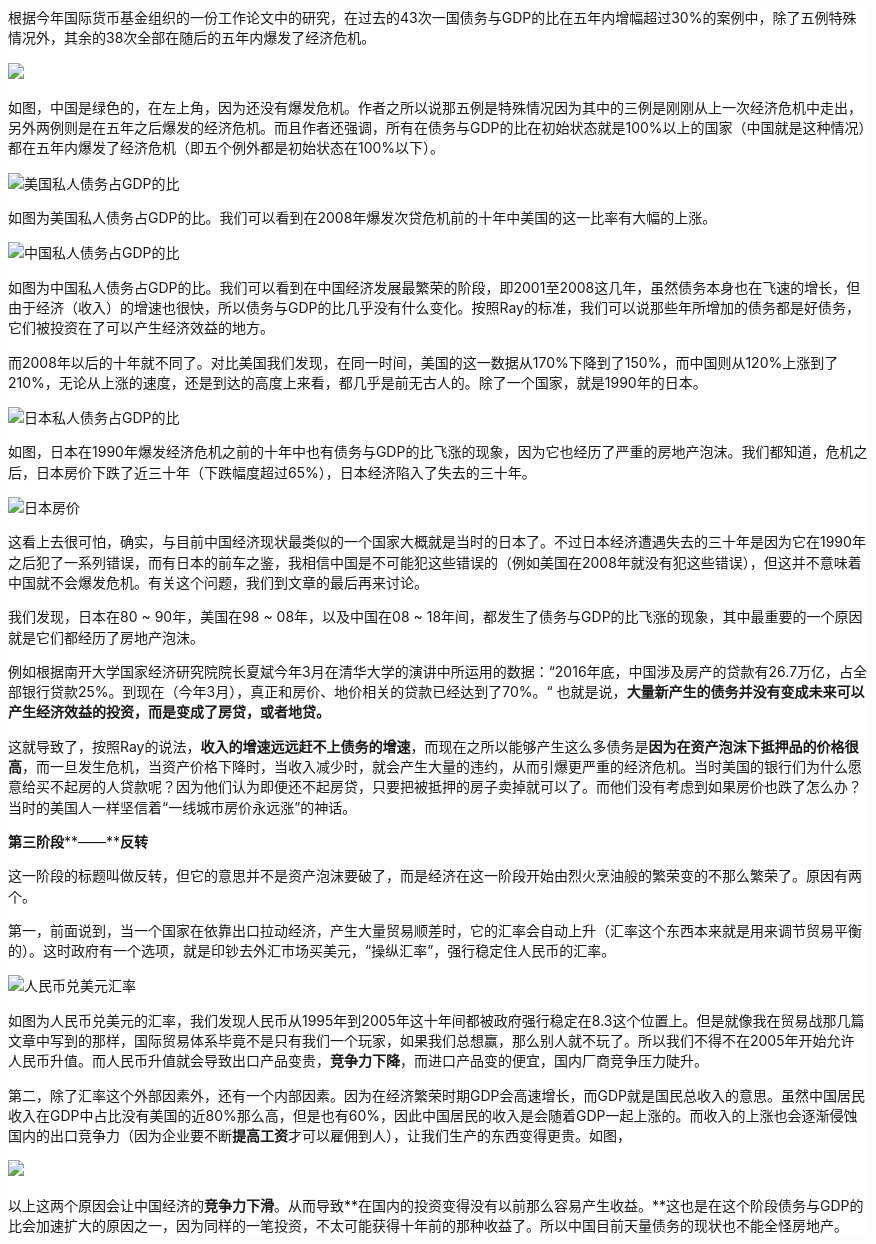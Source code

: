 根据今年国际货币基金组织的一份工作论文中的研究，在过去的43次一国债务与GDP的比在五年内增幅超过30%的案例中，除了五例特殊情况外，其余的38次全部在随后的五年内爆发了经济危机。 

![](http://hslyb.oss-cn-shanghai.aliyuncs.com/wx_pic/874343-159983a4f3c218f485208ff307996445)

如图，中国是绿色的，在左上角，因为还没有爆发危机。作者之所以说那五例是特殊情况因为其中的三例是刚刚从上一次经济危机中走出，另外两例则是在五年之后爆发的经济危机。而且作者还强调，所有在债务与GDP的比在初始状态就是100%以上的国家（中国就是这种情况）都在五年内爆发了经济危机（即五个例外都是初始状态在100%以下）。  

![](http://hslyb.oss-cn-shanghai.aliyuncs.com/wx_pic/874343-08c41f9181d4c350bce767389c15acdf)美国私人债务占GDP的比

如图为美国私人债务占GDP的比。我们可以看到在2008年爆发次贷危机前的十年中美国的这一比率有大幅的上涨。 

![](http://hslyb.oss-cn-shanghai.aliyuncs.com/wx_pic/874343-5bd27bba85a9259af258f7b1c0fb9539)中国私人债务占GDP的比

如图为中国私人债务占GDP的比。我们可以看到在中国经济发展最繁荣的阶段，即2001至2008这几年，虽然债务本身也在飞速的增长，但由于经济（收入）的增速也很快，所以债务与GDP的比几乎没有什么变化。按照Ray的标准，我们可以说那些年所增加的债务都是好债务，它们被投资在了可以产生经济效益的地方。 

而2008年以后的十年就不同了。对比美国我们发现，在同一时间，美国的这一数据从170%下降到了150%，而中国则从120%上涨到了210%，无论从上涨的速度，还是到达的高度上来看，都几乎是前无古人的。除了一个国家，就是1990年的日本。 

![](http://hslyb.oss-cn-shanghai.aliyuncs.com/wx_pic/874343-d8028cf700528d87f171c25528cdc1a4)日本私人债务占GDP的比

如图，日本在1990年爆发经济危机之前的十年中也有债务与GDP的比飞涨的现象，因为它也经历了严重的房地产泡沫。我们都知道，危机之后，日本房价下跌了近三十年（下跌幅度超过65%），日本经济陷入了失去的三十年。 

![](http://hslyb.oss-cn-shanghai.aliyuncs.com/wx_pic/874343-767d3ddad26a03e1cc1aa7fed827dcbf)日本房价

这看上去很可怕，确实，与目前中国经济现状最类似的一个国家大概就是当时的日本了。不过日本经济遭遇失去的三十年是因为它在1990年之后犯了一系列错误，而有日本的前车之鉴，我相信中国是不可能犯这些错误的（例如美国在2008年就没有犯这些错误），但这并不意味着中国就不会爆发危机。有关这个问题，我们到文章的最后再来讨论。 

我们发现，日本在80 ~ 90年，美国在98 ~ 08年，以及中国在08 ~ 18年间，都发生了债务与GDP的比飞涨的现象，其中最重要的一个原因就是它们都经历了房地产泡沫。 

例如根据南开大学国家经济研究院院长夏斌今年3月在清华大学的演讲中所运用的数据：“2016年底，中国涉及房产的贷款有26.7万亿，占全部银行贷款25%。到现在（今年3月），真正和房价、地价相关的贷款已经达到了70%。“ 也就是说，**大量新产生的债务并没有变成未来可以产生经济效益的投资，而是变成了房贷，或者地贷。**

这就导致了，按照Ray的说法，**收入的增速远远赶不上债务的增速**，而现在之所以能够产生这么多债务是**因为在资产泡沫下抵押品的价格很高**，而一旦发生危机，当资产价格下降时，当收入减少时，就会产生大量的违约，从而引爆更严重的经济危机。当时美国的银行们为什么愿意给买不起房的人贷款呢？因为他们认为即便还不起房贷，只要把被抵押的房子卖掉就可以了。而他们没有考虑到如果房价也跌了怎么办？当时的美国人一样坚信着“一线城市房价永远涨”的神话。

**第三阶段****——****反转** 

这一阶段的标题叫做反转，但它的意思并不是资产泡沫要破了，而是经济在这一阶段开始由烈火烹油般的繁荣变的不那么繁荣了。原因有两个。 

第一，前面说到，当一个国家在依靠出口拉动经济，产生大量贸易顺差时，它的汇率会自动上升（汇率这个东西本来就是用来调节贸易平衡的）。这时政府有一个选项，就是印钞去外汇市场买美元，“操纵汇率”，强行稳定住人民币的汇率。 

![](http://hslyb.oss-cn-shanghai.aliyuncs.com/wx_pic/874343-e1d8606eafe1d4a66d45195d0671e4b8)人民币兑美元汇率

如图为人民币兑美元的汇率，我们发现人民币从1995年到2005年这十年间都被政府强行稳定在8.3这个位置上。但是就像我在贸易战那几篇文章中写到的那样，国际贸易体系毕竟不是只有我们一个玩家，如果我们总想赢，那么别人就不玩了。所以我们不得不在2005年开始允许人民币升值。而人民币升值就会导致出口产品变贵，**竞争力下降**，而进口产品变的便宜，国内厂商竞争压力陡升。 

第二，除了汇率这个外部因素外，还有一个内部因素。因为在经济繁荣时期GDP会高速增长，而GDP就是国民总收入的意思。虽然中国居民收入在GDP中占比没有美国的近80%那么高，但是也有60%，因此中国居民的收入是会随着GDP一起上涨的。而收入的上涨也会逐渐侵蚀国内的出口竞争力（因为企业要不断**提高工资**才可以雇佣到人），让我们生产的东西变得更贵。如图， 

![](http://hslyb.oss-cn-shanghai.aliyuncs.com/wx_pic/874343-e3550bcd6a5b0e4002e1070623fcb8e3)

以上这两个原因会让中国经济的**竞争力下滑**。从而导致**在国内的投资变得没有以前那么容易产生收益。**这也是在这个阶段债务与GDP的比会加速扩大的原因之一，因为同样的一笔投资，不太可能获得十年前的那种收益了。所以中国目前天量债务的现状也不能全怪房地产。 
